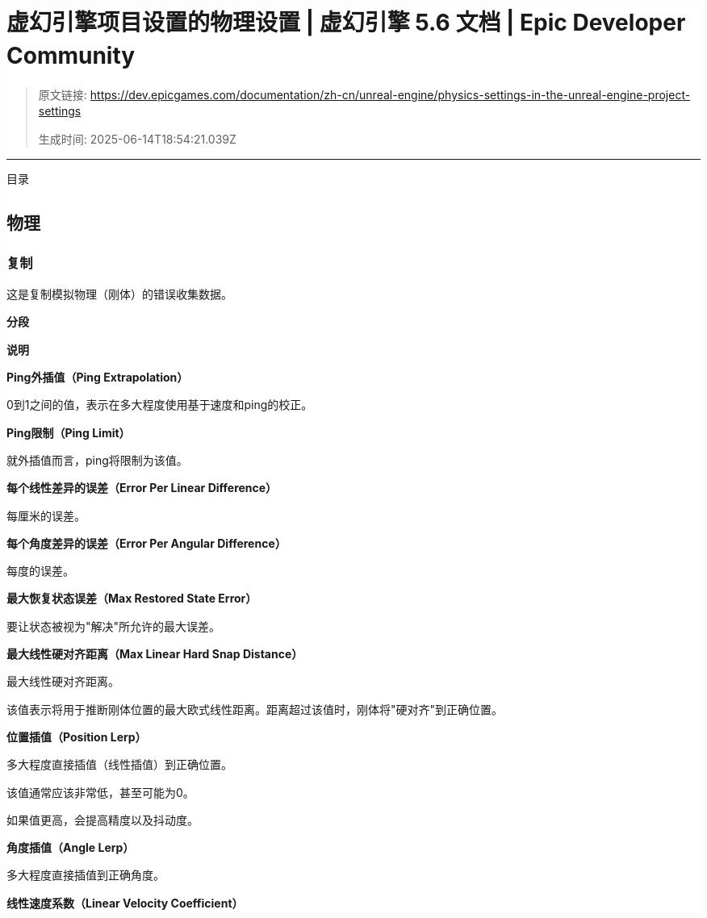 # 虚幻引擎项目设置的物理设置 | 虚幻引擎 5.6 文档 | Epic Developer Community

> 原文链接: https://dev.epicgames.com/documentation/zh-cn/unreal-engine/physics-settings-in-the-unreal-engine-project-settings
> 
> 生成时间: 2025-06-14T18:54:21.039Z

---

目录

## 物理

### 复制

这是复制模拟物理（刚体）的错误收集数据。

**分段**

**说明**

**Ping外插值（Ping Extrapolation）**

0到1之间的值，表示在多大程度使用基于速度和ping的校正。

**Ping限制（Ping Limit）**

就外插值而言，ping将限制为该值。

**每个线性差异的误差（Error Per Linear Difference）**

每厘米的误差。

**每个角度差异的误差（Error Per Angular Difference）**

每度的误差。

**最大恢复状态误差（Max Restored State Error）**

要让状态被视为"解决"所允许的最大误差。

**最大线性硬对齐距离（Max Linear Hard Snap Distance）**

最大线性硬对齐距离。

该值表示将用于推断刚体位置的最大欧式线性距离。距离超过该值时，刚体将"硬对齐"到正确位置。

**位置插值（Position Lerp）**

多大程度直接插值（线性插值）到正确位置。

该值通常应该非常低，甚至可能为0。

如果值更高，会提高精度以及抖动度。

**角度插值（Angle Lerp）**

多大程度直接插值到正确角度。

**线性速度系数（Linear Velocity Coefficient）**

